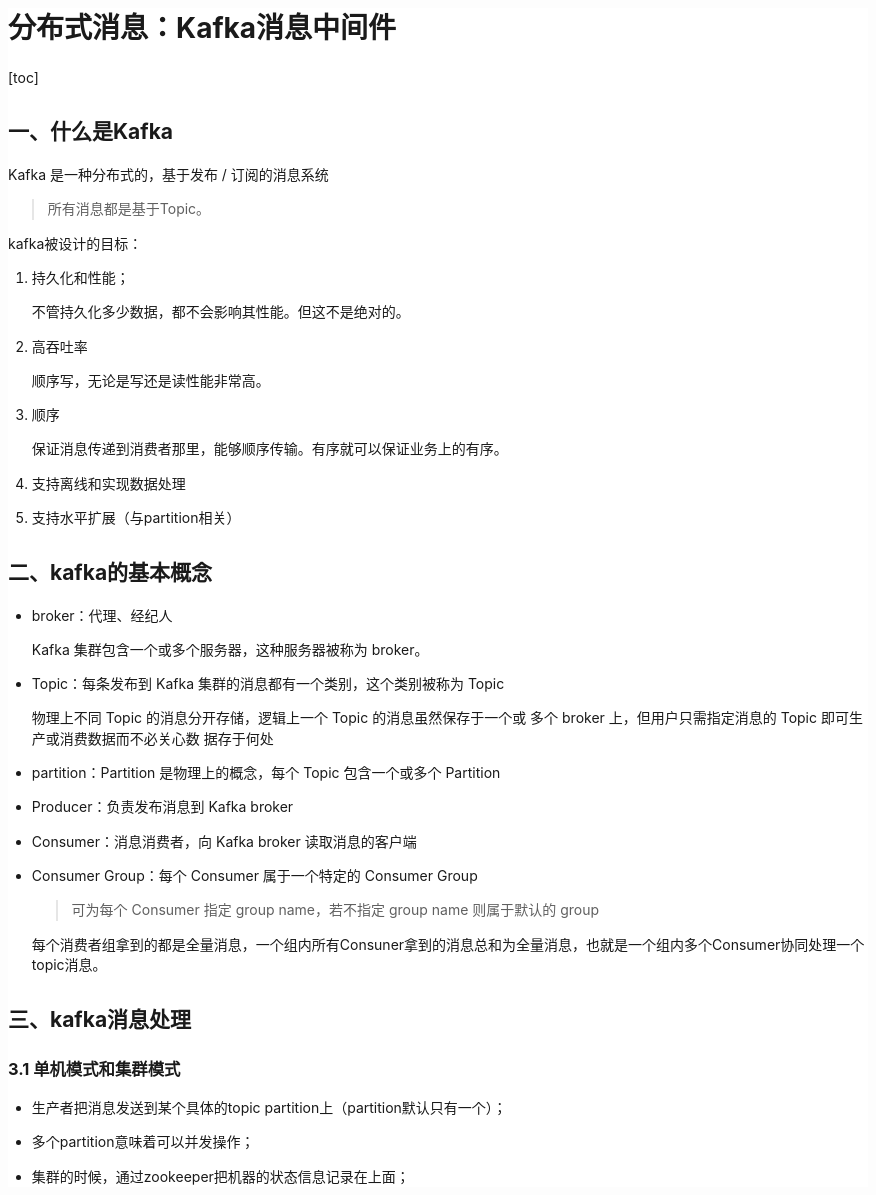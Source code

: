 # 分布式消息：Kafka消息中间件

[toc]

## 一、什么是Kafka

Kafka 是一种分布式的，基于发布 / 订阅的消息系统

> 所有消息都是基于Topic。

kafka被设计的目标：

1. 持久化和性能；

    不管持久化多少数据，都不会影响其性能。但这不是绝对的。

2. 高吞吐率

   顺序写，无论是写还是读性能非常高。

3. 顺序

   保证消息传递到消费者那里，能够顺序传输。有序就可以保证业务上的有序。

4. 支持离线和实现数据处理

5. 支持水平扩展（与partition相关）

## 二、kafka的基本概念

- broker：代理、经纪人

  Kafka 集群包含一个或多个服务器，这种服务器被称为 broker。

- Topic：每条发布到 Kafka 集群的消息都有一个类别，这个类别被称为 Topic

  物理上不同 Topic 的消息分开存储，逻辑上一个 Topic 的消息虽然保存于一个或 多个 broker 上，但用户只需指定消息的 Topic 即可生产或消费数据而不必关心数 据存于何处

- partition：Partition 是物理上的概念，每个 Topic 包含一个或多个 Partition

- Producer：负责发布消息到 Kafka broker

- Consumer：消息消费者，向 Kafka broker 读取消息的客户端

- Consumer Group：每个 Consumer 属于一个特定的 Consumer Group

  > 可为每个 Consumer 指定 group name，若不指定 group name 则属于默认的 group

  每个消费者组拿到的都是全量消息，一个组内所有Consuner拿到的消息总和为全量消息，也就是一个组内多个Consumer协同处理一个topic消息。

## 三、kafka消息处理

### 3.1 单机模式和集群模式

- 生产者把消息发送到某个具体的topic partition上（partition默认只有一个）；

- 多个partition意味着可以并发操作；
- 集群的时候，通过zookeeper把机器的状态信息记录在上面；
